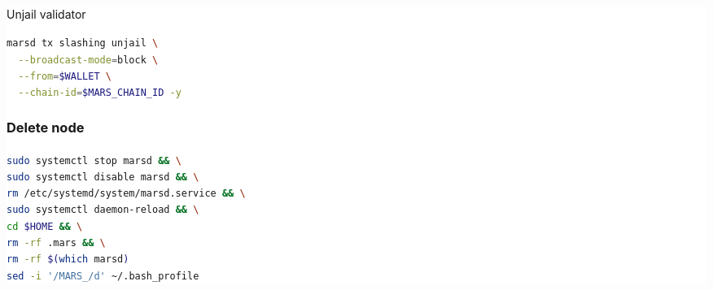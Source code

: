 Unjail validator
```bash
marsd tx slashing unjail \
  --broadcast-mode=block \
  --from=$WALLET \
  --chain-id=$MARS_CHAIN_ID -y
```

### Delete node
```bash
sudo systemctl stop marsd && \
sudo systemctl disable marsd && \
rm /etc/systemd/system/marsd.service && \
sudo systemctl daemon-reload && \
cd $HOME && \
rm -rf .mars && \
rm -rf $(which marsd)
sed -i '/MARS_/d' ~/.bash_profile
```
